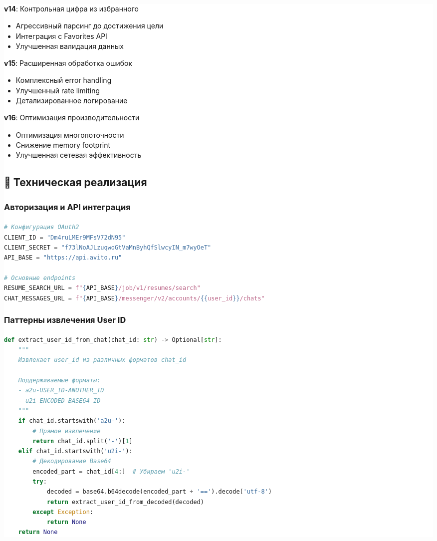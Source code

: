 **v14**: Контрольная цифра из избранного
- Агрессивный парсинг до достижения цели
- Интеграция с Favorites API
- Улучшенная валидация данных

**v15**: Расширенная обработка ошибок
- Комплексный error handling
- Улучшенный rate limiting
- Детализированное логирование

**v16**: Оптимизация производительности
- Оптимизация многопоточности
- Снижение memory footprint
- Улучшенная сетевая эффективность

## 🔧 Техническая реализация

### Авторизация и API интеграция

```python
# Конфигурация OAuth2
CLIENT_ID = "Dm4ruLMEr9MFsV72dN95"
CLIENT_SECRET = "f73lNoAJLzuqwoGtVaMnByhQfSlwcyIN_m7wyOeT"
API_BASE = "https://api.avito.ru"

# Основные endpoints
RESUME_SEARCH_URL = f"{API_BASE}/job/v1/resumes/search"
CHAT_MESSAGES_URL = f"{API_BASE}/messenger/v2/accounts/{{user_id}}/chats"
```

### Паттерны извлечения User ID

```python
def extract_user_id_from_chat(chat_id: str) -> Optional[str]:
    """
    Извлекает user_id из различных форматов chat_id
    
    Поддерживаемые форматы:
    - a2u-USER_ID-ANOTHER_ID
    - u2i-ENCODED_BASE64_ID
    """
    if chat_id.startswith('a2u-'):
        # Прямое извлечение
        return chat_id.split('-')[1]
    elif chat_id.startswith('u2i-'):
        # Декодирование Base64
        encoded_part = chat_id[4:]  # Убираем 'u2i-'
        try:
            decoded = base64.b64decode(encoded_part + '==').decode('utf-8')
            return extract_user_id_from_decoded(decoded)
        except Exception:
            return None
    return None
```
